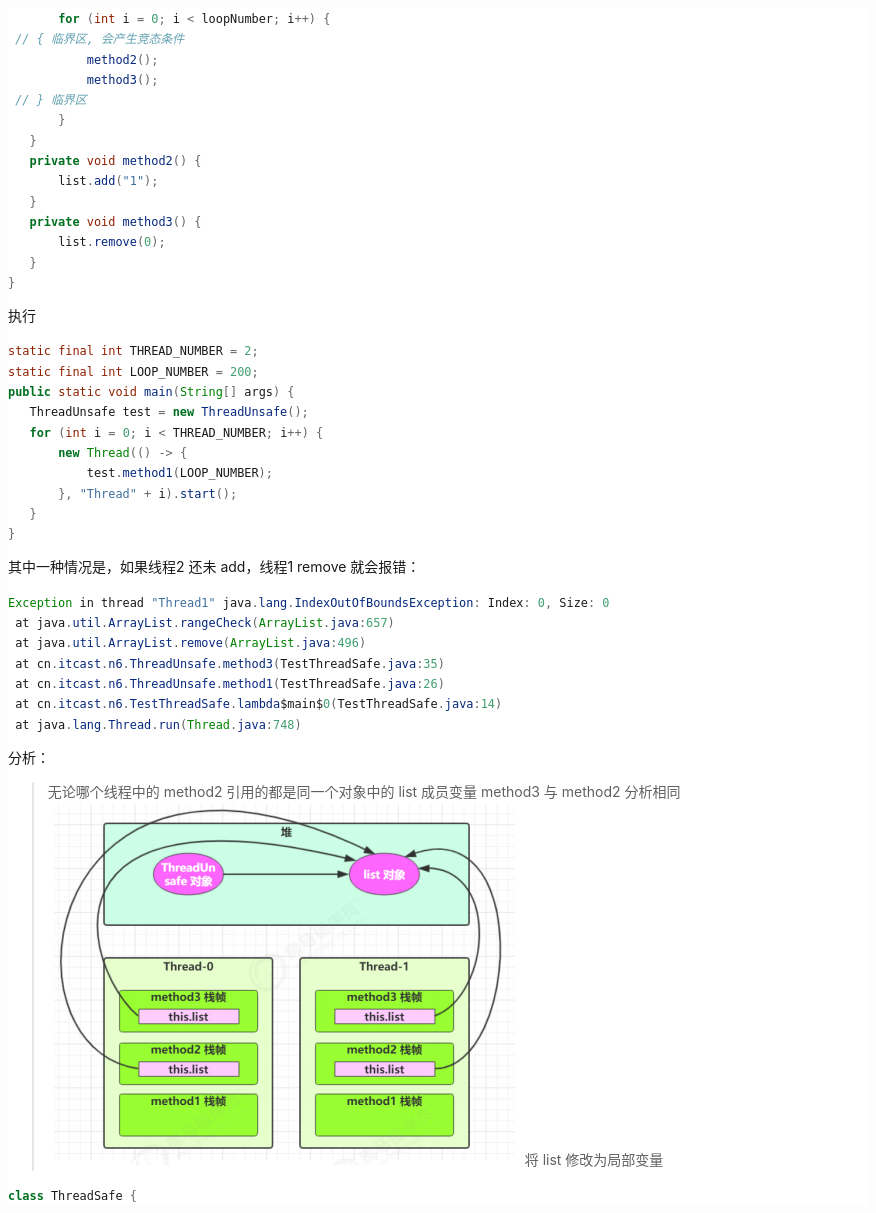 ```java
       for (int i = 0; i < loopNumber; i++) {
 // { 临界区, 会产生竞态条件
           method2();
           method3();
 // } 临界区
       }
   }
   private void method2() {
       list.add("1");
   }
   private void method3() {
       list.remove(0);
   }
}
```
执行
```java
static final int THREAD_NUMBER = 2;
static final int LOOP_NUMBER = 200;
public static void main(String[] args) {
   ThreadUnsafe test = new ThreadUnsafe();
   for (int i = 0; i < THREAD_NUMBER; i++) {
       new Thread(() -> {
           test.method1(LOOP_NUMBER);
       }, "Thread" + i).start();
   }
}
```
其中一种情况是，如果线程2 还未 add，线程1 remove 就会报错：
```java
Exception in thread "Thread1" java.lang.IndexOutOfBoundsException: Index: 0, Size: 0
 at java.util.ArrayList.rangeCheck(ArrayList.java:657)
 at java.util.ArrayList.remove(ArrayList.java:496)
 at cn.itcast.n6.ThreadUnsafe.method3(TestThreadSafe.java:35)
 at cn.itcast.n6.ThreadUnsafe.method1(TestThreadSafe.java:26)
 at cn.itcast.n6.TestThreadSafe.lambda$main$0(TestThreadSafe.java:14)
 at java.lang.Thread.run(Thread.java:748)
```
分析：
>无论哪个线程中的 method2 引用的都是同一个对象中的 list 成员变量
>method3 与 method2 分析相同
![](img/4.4.2.png)
将 list 修改为局部变量
```java
class ThreadSafe {
```
